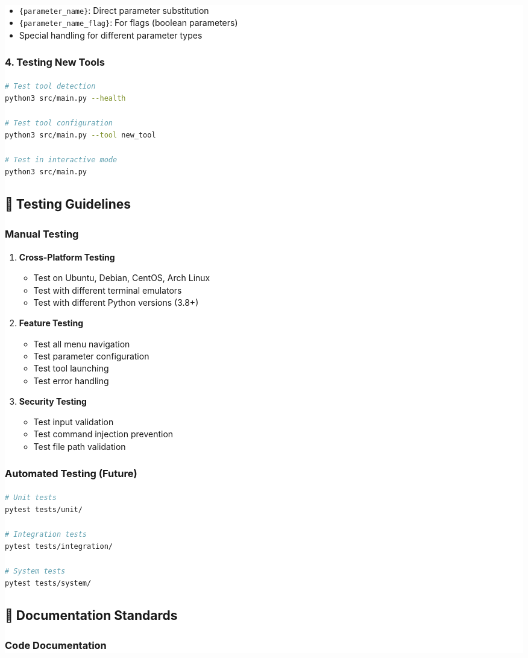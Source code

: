 - `{parameter_name}`: Direct parameter substitution
- `{parameter_name_flag}`: For flags (boolean parameters)
- Special handling for different parameter types

### 4. Testing New Tools

```bash
# Test tool detection
python3 src/main.py --health

# Test tool configuration
python3 src/main.py --tool new_tool

# Test in interactive mode
python3 src/main.py
```

## 🧪 Testing Guidelines

### Manual Testing

1. **Cross-Platform Testing**
   - Test on Ubuntu, Debian, CentOS, Arch Linux
   - Test with different terminal emulators
   - Test with different Python versions (3.8+)

2. **Feature Testing**
   - Test all menu navigation
   - Test parameter configuration
   - Test tool launching
   - Test error handling

3. **Security Testing**
   - Test input validation
   - Test command injection prevention
   - Test file path validation

### Automated Testing (Future)

```bash
# Unit tests
pytest tests/unit/

# Integration tests
pytest tests/integration/

# System tests
pytest tests/system/
```

## 📝 Documentation Standards

### Code Documentation
